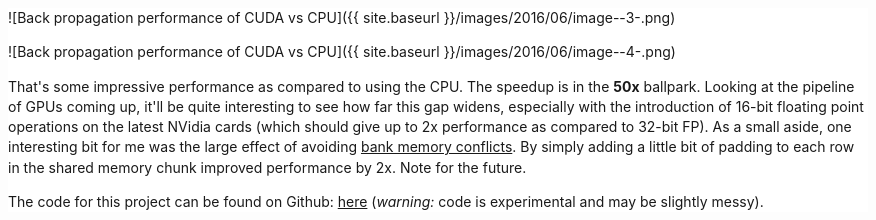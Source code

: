 ![Back propagation performance of CUDA vs CPU]({{ site.baseurl }}/images/2016/06/image--3-.png)

![Back propagation performance of CUDA vs CPU]({{ site.baseurl }}/images/2016/06/image--4-.png)

That's some impressive performance as compared to using the CPU. The speedup is in the **50x** ballpark. Looking at the pipeline of GPUs coming up, it'll be quite interesting to see how far this gap widens, especially with the introduction of 16-bit floating point operations on the latest NVidia cards (which should give up to 2x performance as compared to 32-bit FP). As a small aside, one interesting bit for me was the large effect of avoiding [bank memory conflicts](http://cuda-programming.blogspot.com.au/2013/02/bank-conflicts-in-shared-memory-in-cuda.html). By simply adding a little bit of padding to each row in the shared memory chunk improved performance by 2x. Note for the future.


The code for this project can be found on Github: [here](https://github.com/osushkov/cudann) (*warning:* code is experimental and may be slightly messy).
